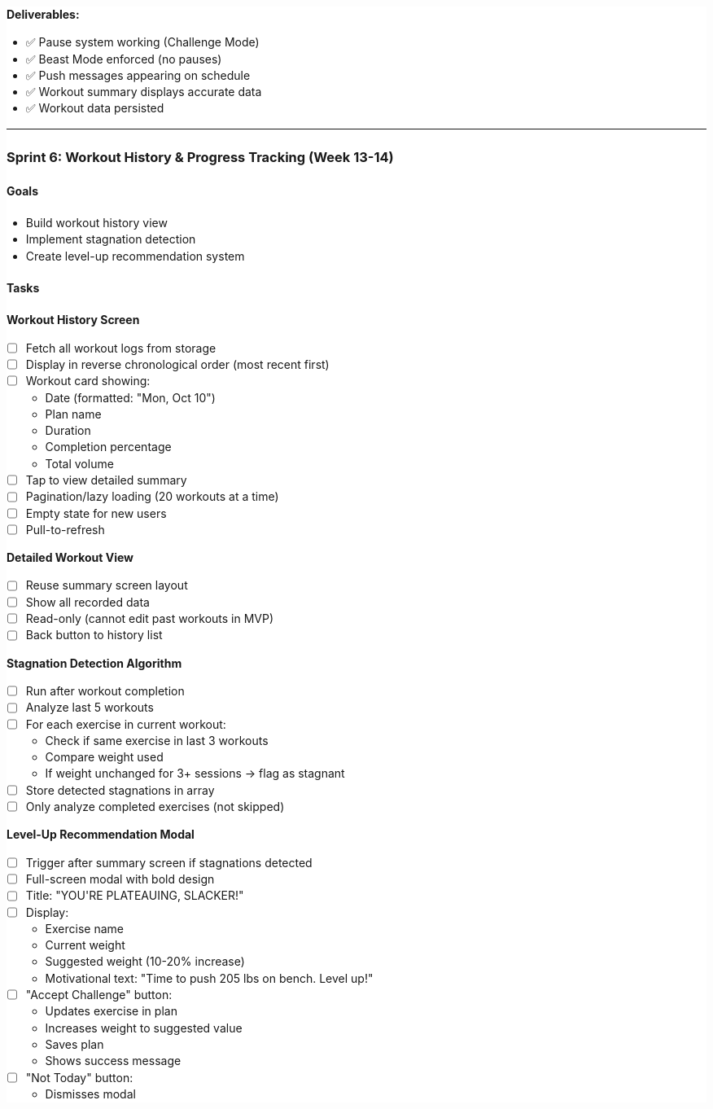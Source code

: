 **Deliverables:**
- ✅ Pause system working (Challenge Mode)
- ✅ Beast Mode enforced (no pauses)
- ✅ Push messages appearing on schedule
- ✅ Workout summary displays accurate data
- ✅ Workout data persisted

---

### **Sprint 6: Workout History & Progress Tracking** (Week 13-14)

#### Goals
- Build workout history view
- Implement stagnation detection
- Create level-up recommendation system

#### Tasks

**Workout History Screen**
- [ ] Fetch all workout logs from storage
- [ ] Display in reverse chronological order (most recent first)
- [ ] Workout card showing:
  - Date (formatted: "Mon, Oct 10")
  - Plan name
  - Duration
  - Completion percentage
  - Total volume
- [ ] Tap to view detailed summary
- [ ] Pagination/lazy loading (20 workouts at a time)
- [ ] Empty state for new users
- [ ] Pull-to-refresh

**Detailed Workout View**
- [ ] Reuse summary screen layout
- [ ] Show all recorded data
- [ ] Read-only (cannot edit past workouts in MVP)
- [ ] Back button to history list

**Stagnation Detection Algorithm**
- [ ] Run after workout completion
- [ ] Analyze last 5 workouts
- [ ] For each exercise in current workout:
  - Check if same exercise in last 3 workouts
  - Compare weight used
  - If weight unchanged for 3+ sessions → flag as stagnant
- [ ] Store detected stagnations in array
- [ ] Only analyze completed exercises (not skipped)

**Level-Up Recommendation Modal**
- [ ] Trigger after summary screen if stagnations detected
- [ ] Full-screen modal with bold design
- [ ] Title: "YOU'RE PLATEAUING, SLACKER!"
- [ ] Display:
  - Exercise name
  - Current weight
  - Suggested weight (10-20% increase)
  - Motivational text: "Time to push 205 lbs on bench. Level up!"
- [ ] "Accept Challenge" button:
  - Updates exercise in plan
  - Increases weight to suggested value
  - Saves plan
  - Shows success message
- [ ] "Not Today" button:
  - Dismisses modal